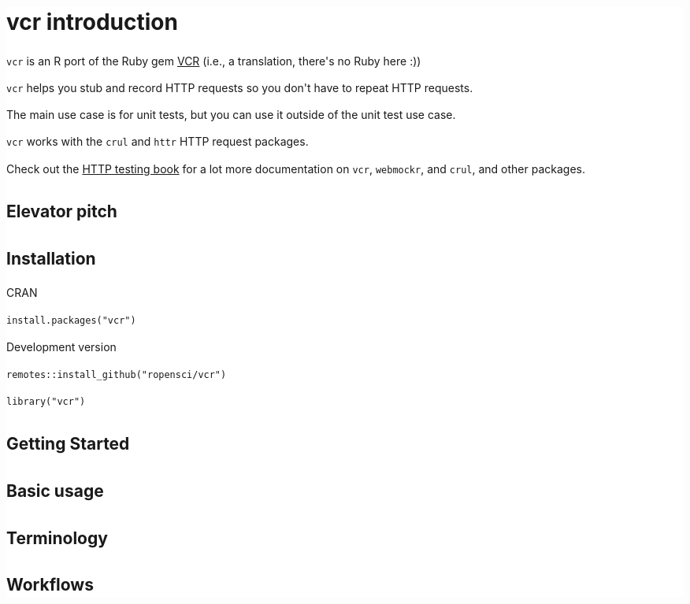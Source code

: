 vcr introduction
================

`vcr` is an R port of the Ruby gem [VCR](https://github.com/vcr/vcr) (i.e., a translation, there's no Ruby here :))

`vcr` helps you stub and record HTTP requests so you don't have to repeat HTTP requests.

The main use case is for unit tests, but you can use it outside of the unit test use case.

`vcr` works with the `crul` and `httr` HTTP request packages.

Check out the [HTTP testing book](https://books.ropensci.org/http-testing/) for a lot more documentation on `vcr`, `webmockr`, and `crul`, and other packages.

## Elevator pitch

```{r child='../man/rmdhunks/elevator-pitch.Rmd', eval=TRUE} 
```

## Installation

CRAN

```{r eval=FALSE}
install.packages("vcr")
```

Development version

```{r eval=FALSE}
remotes::install_github("ropensci/vcr")
```

```{r}
library("vcr")
```

## Getting Started

```{r child='../man/rmdhunks/setup.Rmd', eval=TRUE} 
```

## Basic usage

```{r child='../man/rmdhunks/basic-usage.Rmd', eval=TRUE} 
```


## Terminology

```{r child='../man/rmdhunks/glossary.Rmd', eval=TRUE} 
```

## Workflows

```{r child='../man/rmdhunks/workflows.Rmd', eval=TRUE} 
```
